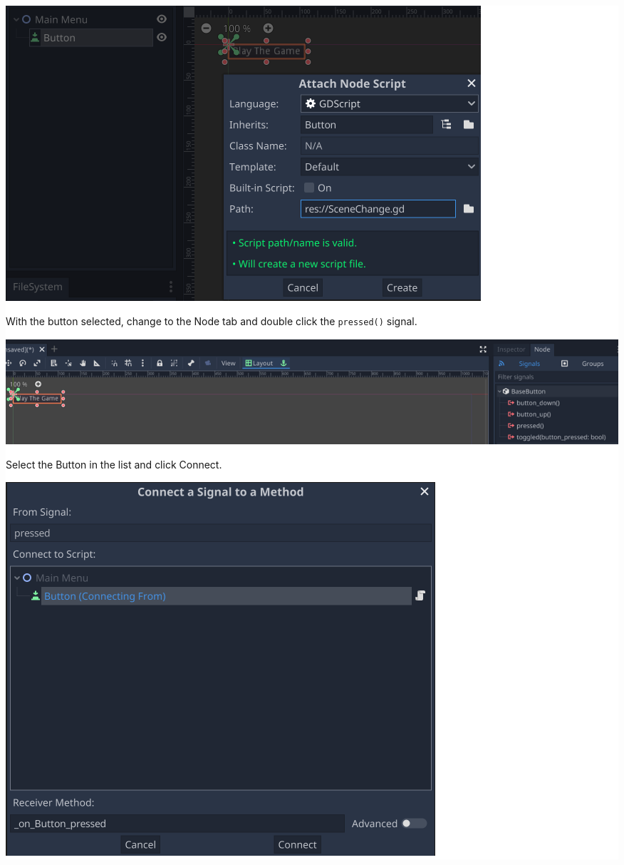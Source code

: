 ![Screen Shot 2022-08-05 at 10.35.42 am.png](FPS%20Tutorials%208b2474c637c54fb68dfff57c46843b64/Screen_Shot_2022-08-05_at_10.35.42_am.png)

With the button selected, change to the Node tab and double click the `pressed()` signal.

![Screen Shot 2022-08-05 at 10.34.23 am.png](FPS%20Tutorials%208b2474c637c54fb68dfff57c46843b64/Screen_Shot_2022-08-05_at_10.34.23_am.png)

Select the Button in the list and click Connect.

![Screen Shot 2022-08-05 at 10.37.22 am.png](FPS%20Tutorials%208b2474c637c54fb68dfff57c46843b64/Screen_Shot_2022-08-05_at_10.37.22_am.png)
